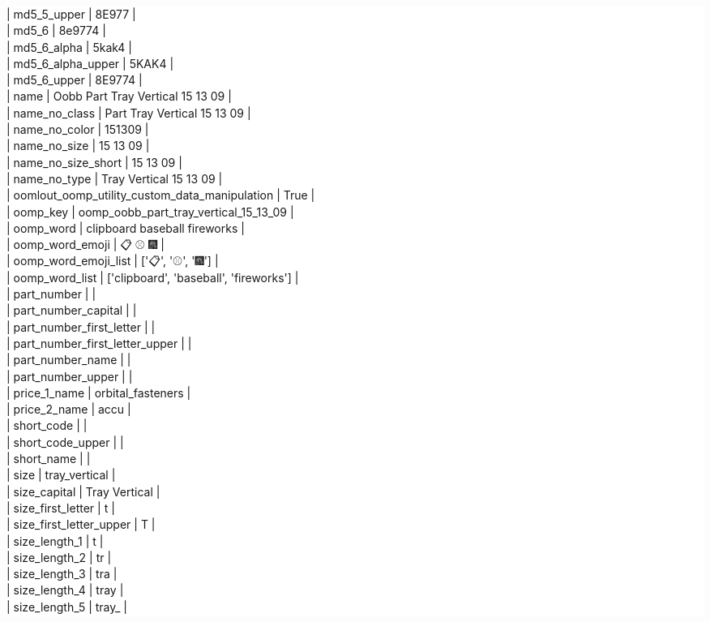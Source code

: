 | md5_5_upper | 8E977 |  
| md5_6 | 8e9774 |  
| md5_6_alpha | 5kak4 |  
| md5_6_alpha_upper | 5KAK4 |  
| md5_6_upper | 8E9774 |  
| name | Oobb Part Tray Vertical 15 13 09 |  
| name_no_class | Part Tray Vertical 15 13 09 |  
| name_no_color | 151309 |  
| name_no_size | 15 13 09 |  
| name_no_size_short | 15 13 09 |  
| name_no_type | Tray Vertical 15 13 09 |  
| oomlout_oomp_utility_custom_data_manipulation | True |  
| oomp_key | oomp_oobb_part_tray_vertical_15_13_09 |  
| oomp_word | clipboard baseball fireworks |  
| oomp_word_emoji | :clipboard: :baseball: :fireworks: |  
| oomp_word_emoji_list | [':clipboard:', ':baseball:', ':fireworks:'] |  
| oomp_word_list | ['clipboard', 'baseball', 'fireworks'] |  
| part_number |  |  
| part_number_capital |  |  
| part_number_first_letter |  |  
| part_number_first_letter_upper |  |  
| part_number_name |  |  
| part_number_upper |  |  
| price_1_name | orbital_fasteners |  
| price_2_name | accu |  
| short_code |  |  
| short_code_upper |  |  
| short_name |  |  
| size | tray_vertical |  
| size_capital | Tray Vertical |  
| size_first_letter | t |  
| size_first_letter_upper | T |  
| size_length_1 | t |  
| size_length_2 | tr |  
| size_length_3 | tra |  
| size_length_4 | tray |  
| size_length_5 | tray_ |  